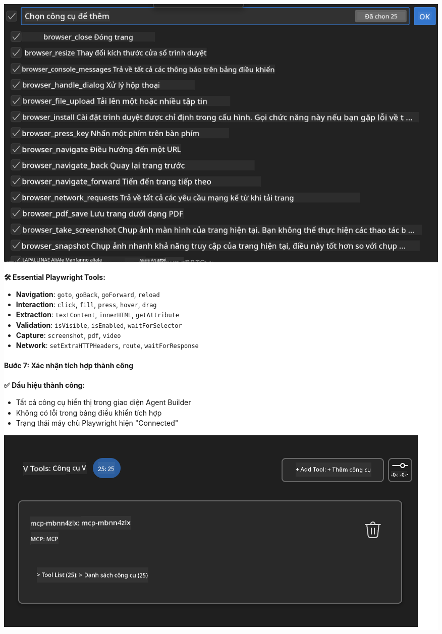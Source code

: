 ![Tools](../../../../translated_images/Tools.3ea23c447b4d9feccbd7101e6dcf9e27cb0e5273f351995fde62c5abf9a78b4c.vi.png)

**🛠️ Essential Playwright Tools:**
- **Navigation**: `goto`, `goBack`, `goForward`, `reload`
- **Interaction**: `click`, `fill`, `press`, `hover`, `drag`
- **Extraction**: `textContent`, `innerHTML`, `getAttribute`
- **Validation**: `isVisible`, `isEnabled`, `waitForSelector`
- **Capture**: `screenshot`, `pdf`, `video`
- **Network**: `setExtraHTTPHeaders`, `route`, `waitForResponse`

#### Bước 7: Xác nhận tích hợp thành công
**✅ Dấu hiệu thành công:**
- Tất cả công cụ hiển thị trong giao diện Agent Builder
- Không có lỗi trong bảng điều khiển tích hợp
- Trạng thái máy chủ Playwright hiện "Connected"

![AgentTools](../../../../translated_images/AgentTools.053cfb96a17e02199dcc6563010d2b324d4fc3ebdd24889657a6950647a52f63.vi.png)
